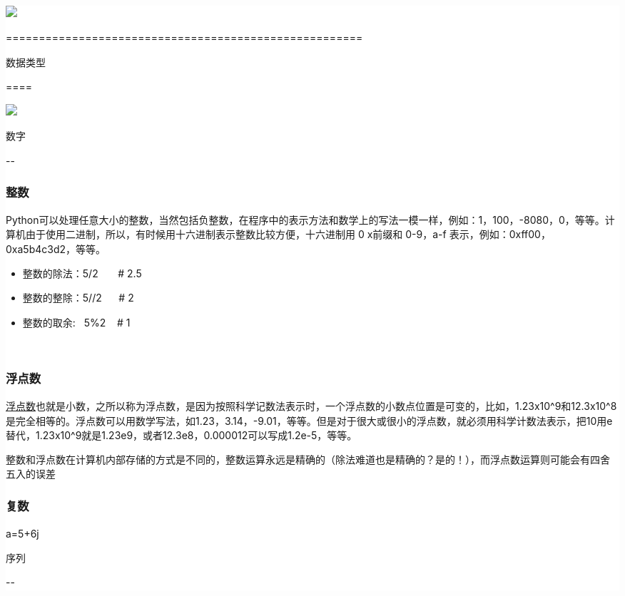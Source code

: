 

![](https://img-blog.csdnimg.cn/20190315141125985.png)

======================================================



数据类型

====



![](https://img-blog.csdnimg.cn/20181029193013209.png?x-oss-process=image/watermark,type_ZmFuZ3poZW5naGVpdGk,shadow_10,text_aHR0cHM6Ly9ibG9nLmNzZG4ubmV0L3FxXzM2MTE5MTky,size_16,color_FFFFFF,t_70)



数字

--



### 整数



Python可以处理任意大小的整数，当然包括负整数，在程序中的表示方法和数学上的写法一模一样，例如：1，100，-8080，0，等等。计算机由于使用二进制，所以，有时候用十六进制表示整数比较方便，十六进制用 0 x前缀和 0-9，a-f 表示，例如：0xff00，0xa5b4c3d2，等等。



*   整数的除法：5/2       # 2.5

*   整数的整除：5//2      \# 2

*   整数的取余:   5%2    \# 1  

     



### 浮点数



[浮点数](https://so.csdn.net/so/search?q=%E6%B5%AE%E7%82%B9%E6%95%B0&spm=1001.2101.3001.7020)也就是小数，之所以称为浮点数，是因为按照科学记数法表示时，一个浮点数的小数点位置是可变的，比如，1.23x10^9和12.3x10^8是完全相等的。浮点数可以用数学写法，如1.23，3.14，-9.01，等等。但是对于很大或很小的浮点数，就必须用科学计数法表示，把10用e替代，1.23x10^9就是1.23e9，或者12.3e8，0.000012可以写成1.2e-5，等等。  

整数和浮点数在计算机内部存储的方式是不同的，整数运算永远是精确的（除法难道也是精确的？是的！），而浮点数运算则可能会有四舍五入的误差



### 复数



a=5+6j



序列

--

